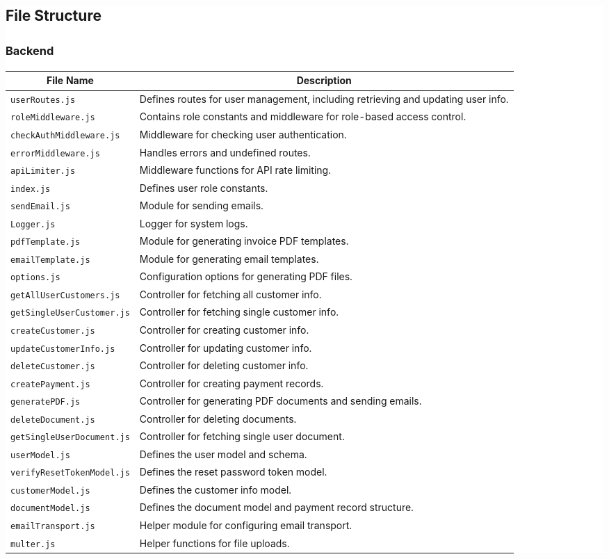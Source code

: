 

## File Structure

### Backend

| File Name               | Description                                                                 |
|-------------------------|-----------------------------------------------------------------------------|
| `userRoutes.js`         | Defines routes for user management, including retrieving and updating user info. |
| `roleMiddleware.js`     | Contains role constants and middleware for role-based access control.        |
| `checkAuthMiddleware.js`| Middleware for checking user authentication.                                 |
| `errorMiddleware.js`    | Handles errors and undefined routes.                                         |
| `apiLimiter.js`         | Middleware functions for API rate limiting.                                  |
| `index.js`              | Defines user role constants.                                                 |
| `sendEmail.js`          | Module for sending emails.                                                   |
| `Logger.js`             | Logger for system logs.                                                      |
| `pdfTemplate.js`        | Module for generating invoice PDF templates.                                 |
| `emailTemplate.js`      | Module for generating email templates.                                       |
| `options.js`            | Configuration options for generating PDF files.                              |
| `getAllUserCustomers.js`| Controller for fetching all customer info.                                    |
| `getSingleUserCustomer.js`| Controller for fetching single customer info.                             |
| `createCustomer.js`     | Controller for creating customer info.                                       |
| `updateCustomerInfo.js` | Controller for updating customer info.                                       |
| `deleteCustomer.js`     | Controller for deleting customer info.                                       |
| `createPayment.js`      | Controller for creating payment records.                                     |
| `generatePDF.js`        | Controller for generating PDF documents and sending emails.                  |
| `deleteDocument.js`     | Controller for deleting documents.                                           |
| `getSingleUserDocument.js`| Controller for fetching single user document.                             |
| `userModel.js`          | Defines the user model and schema.                                           |
| `verifyResetTokenModel.js`| Defines the reset password token model.                                    |
| `customerModel.js`      | Defines the customer info model.                                             |
| `documentModel.js`      | Defines the document model and payment record structure.                     |
| `emailTransport.js`     | Helper module for configuring email transport.                               |
| `multer.js`             | Helper functions for file uploads.                                           |
